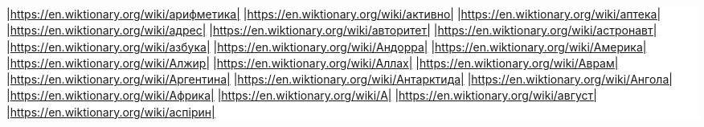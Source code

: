 |https://en.wiktionary.org/wiki/арифметика|
|https://en.wiktionary.org/wiki/активно|
|https://en.wiktionary.org/wiki/аптека|
|https://en.wiktionary.org/wiki/адрес|
|https://en.wiktionary.org/wiki/авторитет|
|https://en.wiktionary.org/wiki/астронавт|
|https://en.wiktionary.org/wiki/азбука|
|https://en.wiktionary.org/wiki/Андорра|
|https://en.wiktionary.org/wiki/Америка|
|https://en.wiktionary.org/wiki/Алжир|
|https://en.wiktionary.org/wiki/Аллах|
|https://en.wiktionary.org/wiki/Аврам|
|https://en.wiktionary.org/wiki/Аргентина|
|https://en.wiktionary.org/wiki/Антарктида|
|https://en.wiktionary.org/wiki/Ангола|
|https://en.wiktionary.org/wiki/Африка|
|https://en.wiktionary.org/wiki/А|
|https://en.wiktionary.org/wiki/август|
|https://en.wiktionary.org/wiki/аспірин|
